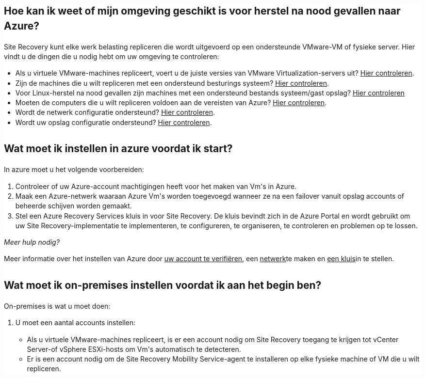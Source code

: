 
## <a name="how-do-i-know-if-my-environment-is-suitable-for-disaster-recovery-to-azure"></a>Hoe kan ik weet of mijn omgeving geschikt is voor herstel na nood gevallen naar Azure?

Site Recovery kunt elke werk belasting repliceren die wordt uitgevoerd op een ondersteunde VMware-VM of fysieke server. Hier vindt u de dingen die u nodig hebt om uw omgeving te controleren:

- Als u virtuele VMware-machines repliceert, voert u de juiste versies van VMware Virtualization-servers uit? [Hier controleren](vmware-physical-azure-support-matrix.md#on-premises-virtualization-servers).
- Zijn de machines die u wilt repliceren met een ondersteund besturings systeem? [Hier controleren](vmware-physical-azure-support-matrix.md#replicated-machines).
- Voor Linux-herstel na nood gevallen zijn machines met een ondersteund bestands systeem/gast opslag? [Hier controleren](vmware-physical-azure-support-matrix.md#linux-file-systemsguest-storage)
- Moeten de computers die u wilt repliceren voldoen aan de vereisten van Azure? [Hier controleren](vmware-physical-azure-support-matrix.md#azure-vm-requirements).
- Wordt de netwerk configuratie ondersteund? [Hier controleren](vmware-physical-azure-support-matrix.md#network).
- Wordt uw opslag configuratie ondersteund? [Hier controleren](vmware-physical-azure-support-matrix.md#storage).


## <a name="what-do-i-need-to-set-up-in-azure-before-i-start"></a>Wat moet ik instellen in azure voordat ik start?

In azure moet u het volgende voorbereiden:

1. Controleer of uw Azure-account machtigingen heeft voor het maken van Vm's in Azure.
2. Maak een Azure-netwerk waaraan Azure Vm's worden toegevoegd wanneer ze na een failover vanuit opslag accounts of beheerde schijven worden gemaakt.
3. Stel een Azure Recovery Services kluis in voor Site Recovery. De kluis bevindt zich in de Azure Portal en wordt gebruikt om uw Site Recovery-implementatie te implementeren, te configureren, te organiseren, te controleren en problemen op te lossen.

*Meer hulp nodig?*

Meer informatie over het instellen van Azure door [uw account te verifiëren](tutorial-prepare-azure.md#verify-account-permissions), een [netwerk](tutorial-prepare-azure.md#set-up-an-azure-network)te maken en [een kluis](tutorial-prepare-azure.md#create-a-recovery-services-vault)in te stellen.



## <a name="what-do-i-need-to-set-up-on-premises-before-i-start"></a>Wat moet ik on-premises instellen voordat ik aan het begin ben?

On-premises is wat u moet doen:

1. U moet een aantal accounts instellen:

    - Als u virtuele VMware-machines repliceert, is er een account nodig om Site Recovery toegang te krijgen tot vCenter Server-of vSphere ESXi-hosts om Vm's automatisch te detecteren.
    - Er is een account nodig om de Site Recovery Mobility Service-agent te installeren op elke fysieke machine of VM die u wilt repliceren.
